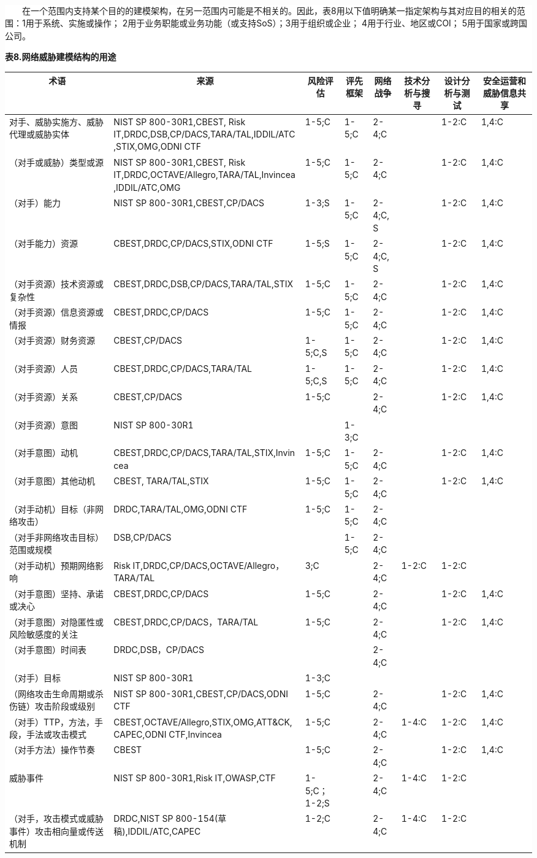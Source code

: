 &emsp;&emsp;在一个范围内支持某个目的的建模架构，在另一范围内可能是不相关的。因此，表8用以下值明确某一指定架构与其对应目的相关的范围：1用于系统、实施或操作； 2用于业务职能或业务功能（或支持SoS）；3用于组织或企业； 4用于行业、地区或COI； 5用于国家或跨国公司。<br>

**表8.网络威胁建模结构的用途**

 

 

| **术语**                                         | **来源**                                                     | **风险评估** | **评先框架** | **网络战争** | **技术分析与搜寻** | **设计分析与测试** | **安全运营和威胁信息共享** |
| ------------------------------------------------ | ------------------------------------------------------------ | ------------ | ------------ | ------------ | ------------------ | ------------------ | -------------------------- |
| 对手、威胁实施方、威胁代理或威胁实体             | NIST SP 800-30R1,CBEST, Risk  IT,DRDC,DSB,CP/DACS,TARA/TAL,IDDIL/ATC,STIX,OMG,ODNI CTF | 1-5;C        | 1-5;C        | 2-4;C        |                    | 1-2:C              | 1,4:C                      |
| （对手或威胁）类型或源                           | NIST SP 800-30R1,CBEST,  Risk IT,DRDC,OCTAVE/Allegro,TARA/TAL,Invincea,IDDIL/ATC,OMG | 1-5;C        | 1-5;C        | 2-4;C        |                    | 1-2:C              | 1,4:C                      |
| （对手）能力                                     | NIST SP 800-30R1,CBEST,CP/DACS                               | 1-3;S        | 1-5;C        | 2-4;C,S      |                    | 1-2:C              | 1,4:C                      |
| （对手能力）资源                                 | CBEST,DRDC,CP/DACS,STIX,ODNI  CTF                            | 1-5;S        | 1-5;C        | 2-4;C,S      |                    | 1-2:C              | 1,4:C                      |
| （对手资源）技术资源或复杂性                     | CBEST,DRDC,DSB,CP/DACS,TARA/TAL,STIX                         | 1-5;C        | 1-5;C        | 2-4;C        |                    | 1-2:C              | 1,4:C                      |
| （对手资源）信息资源或情报                       | CBEST,DRDC,CP/DACS                                           | 1-5;C        | 1-5;C        | 2-4;C        |                    | 1-2:C              | 1,4:C                      |
| （对手资源）财务资源                             | CBEST,CP/DACS                                                | 1-5;C,S      | 1-5;C        | 2-4;C        |                    | 1-2:C              | 1,4:C                      |
| （对手资源）人员                                 | CBEST,DRDC,CP/DACS,TARA/TAL                                  | 1-5;C,S      | 1-5;C        | 2-4;C        |                    | 1-2:C              | 1,4:C                      |
| （对手资源）关系                                 | CBEST,CP/DACS                                                | 1-5;C        |              | 2-4;C        |                    | 1-2:C              | 1,4:C                      |
| （对手资源）意图                                 | NIST SP 800-30R1                                             |              | 1-3;C        |              |                    |                    |                            |
| （对手意图）动机                                 | CBEST,DRDC,CP/DACS,TARA/TAL,STIX,Invincea                    | 1-5;C        | 1-5;C        | 2-4;C        |                    | 1-2:C              | 1,4:C                      |
| （对手意图）其他动机                             | CBEST, TARA/TAL,STIX                                         | 1-5;C        | 1-5;C        | 2-4;C        |                    | 1-2:C              | 1,4:C                      |
| （对手动机）目标（非网络攻击）                   | DRDC,TARA/TAL,OMG,ODNI CTF                                   | 1-5;C        | 1-5;C        | 2-4;C        |                    |                    |                            |
| （对手非网络攻击目标）范围或规模                 | DSB,CP/DACS                                                  |              | 1-5;C        | 2-4;C        |                    |                    |                            |
| （对手动机）预期网络影响                         | Risk IT,DRDC,CP/DACS,OCTAVE/Allegro，TARA/TAL                | 3;C          |              | 2-4;C        | 1-2:C              | 1-2:C              |                            |
| （对手意图）坚持、承诺或决心                     | CBEST,DRDC,CP/DACS                                           | 1-5;C        |              | 2-4;C        |                    | 1-2:C              | 1,4:C                      |
| （对手意图）对隐匿性或风险敏感度的关注           | CBEST,DRDC,CP/DACS，TARA/TAL                                 | 1-5;C        |              | 2-4;C        |                    | 1-2:C              | 1,4:C                      |
| （对手意图）时间表                               | DRDC,DSB，CP/DACS                                            |              |              | 2-4;C        |                    |                    |                            |
| （对手）目标                                     | NIST SP 800-30R1                                             | 1-3;C        |              |              |                    |                    |                            |
| （网络攻击生命周期或杀伤链）攻击阶段或级别       | NIST SP  800-30R1,CBEST,CP/DACS,ODNI CTF                     | 1-5;C        |              | 2-4;C        |                    | 1-2:C              | 1,4:C                      |
| （对手）TTP，方法，手段，手法或攻击模式          | CBEST,OCTAVE/Allegro,STIX,OMG,ATT&CK,CAPEC,ODNI  CTF,Invincea | 1-5;C        |              | 2-4;C        | 1-4:C              | 1-2:C              | 1,4:C                      |
| （对手方法）操作节奏                             | CBEST                                                        | 1-5;C        |              | 2-4;C        |                    | 1-2:C              | 1,4:C                      |
| 威胁事件                                         | NIST SP 800-30R1,Risk  IT,OWASP,CTF                          | 1-5;C；1-2;S |              | 2-4;C        | 1-4:C              | 1-2:C              |                            |
| （对手，攻击模式或威胁事件）攻击相向量或传送机制 | DRDC,NIST SP 800-154(草稿),IDDIL/ATC,CAPEC                   | 1-2;C        |              | 2-4;C        | 1-4:C              | 1-2:C              |                            |